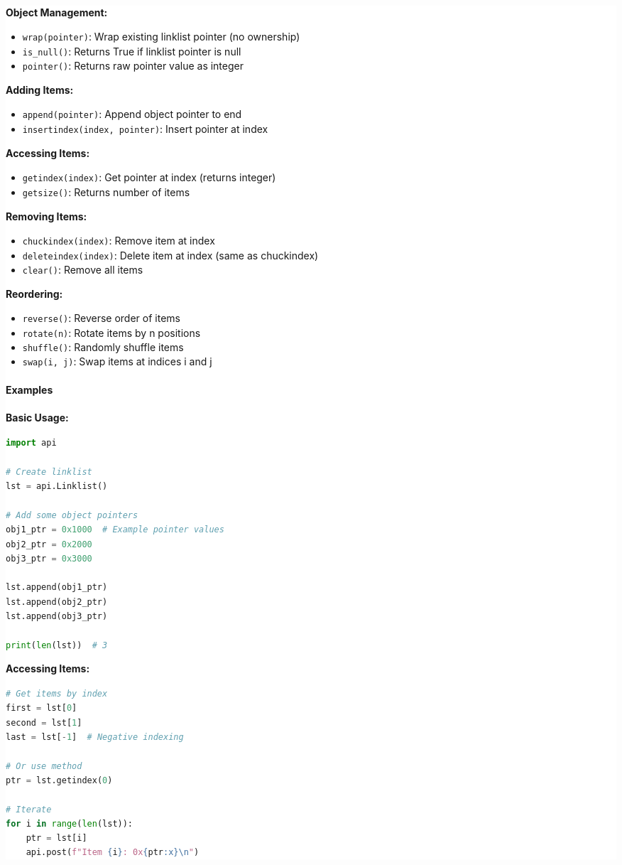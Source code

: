 **Object Management:**
- `wrap(pointer)`: Wrap existing linklist pointer (no ownership)
- `is_null()`: Returns True if linklist pointer is null
- `pointer()`: Returns raw pointer value as integer

**Adding Items:**
- `append(pointer)`: Append object pointer to end
- `insertindex(index, pointer)`: Insert pointer at index

**Accessing Items:**
- `getindex(index)`: Get pointer at index (returns integer)
- `getsize()`: Returns number of items

**Removing Items:**
- `chuckindex(index)`: Remove item at index
- `deleteindex(index)`: Delete item at index (same as chuckindex)
- `clear()`: Remove all items

**Reordering:**
- `reverse()`: Reverse order of items
- `rotate(n)`: Rotate items by n positions
- `shuffle()`: Randomly shuffle items
- `swap(i, j)`: Swap items at indices i and j

#### Examples

**Basic Usage:**

```python
import api

# Create linklist
lst = api.Linklist()

# Add some object pointers
obj1_ptr = 0x1000  # Example pointer values
obj2_ptr = 0x2000
obj3_ptr = 0x3000

lst.append(obj1_ptr)
lst.append(obj2_ptr)
lst.append(obj3_ptr)

print(len(lst))  # 3
```

**Accessing Items:**

```python
# Get items by index
first = lst[0]
second = lst[1]
last = lst[-1]  # Negative indexing

# Or use method
ptr = lst.getindex(0)

# Iterate
for i in range(len(lst)):
    ptr = lst[i]
    api.post(f"Item {i}: 0x{ptr:x}\n")
```
